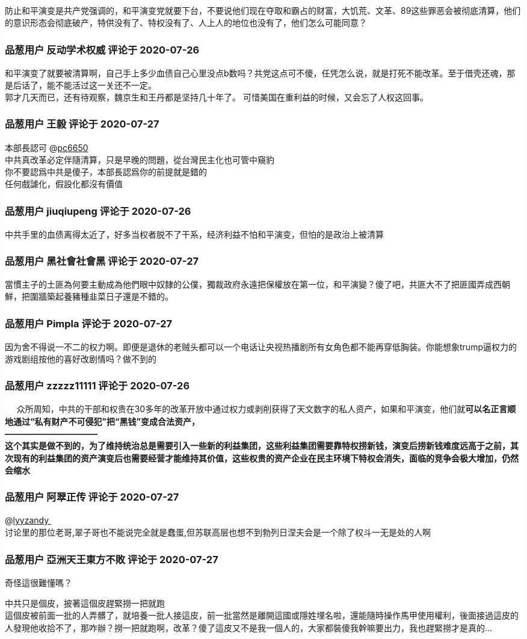 防止和平演变是共产党强调的，和平演变党就要下台，不要说他们现在夺取和霸占的财富，大饥荒、文革、89这些罪恶会被彻底清算，他们的意识形态会彻底破产，特供没有了、特权没有了、人上人的地位也没有了，他们怎么可能同意？
        
                

### 品葱用户 **反动学术权威** 评论于 2020-07-26
        
和平演变了就要被清算啊，自己手上多少血债自己心里没点b数吗？共党这点可不傻，任凭怎么说，就是打死不能改革。至于借壳还魂，那是后话了，能不能活过这一关还不一定。  
郭才几天而已，还有待观察，魏京生和王丹都是坚持几十年了。 可惜美国在重利益的时候，又会忘了人权这回事。
        
                

### 品葱用户 **王毅** 评论于 2020-07-27
        
本部長認可 @[pc6650](https://pincong.rocks/people/pc6650 "https://pincong.rocks/people/pc6650")  
中共真改革必定伴隨清算，只是早晚的問題，從台灣民主化也可管中窺豹  
你不要認爲中共是傻子，本部長認爲你的前提就是錯的  
任何戲謔化，假設化都沒有價值
        
                

### 品葱用户 **jiuqiupeng** 评论于 2020-07-26
        
中共手里的血债离得太近了，好多当权者脱不了干系，经济利益不怕和平演变，但怕的是政治上被清算
        
                

### 品葱用户 **黑社會社會黑** 评论于 2020-07-27
        
當慣主子的土匪為何要主動成為他們眼中奴隸的公僕，獨裁政府永遠把保權放在第一位，和平演變？傻了吧，共匪大不了把匪國弄成西朝鮮，把圍牆築起養豬種韭菜日子還是不錯的。
        
                

### 品葱用户 **Pimpla** 评论于 2020-07-27
        
因为舍不得说一不二的权力啊。即便是退休的老贼头都可以一个电话让央视热播剧所有女角色都不能再穿低胸装。你能想象trump逼权力的游戏剧组按他的喜好改剧情吗？做不到的
        
                

### 品葱用户 **zzzzz11111** 评论于 2020-07-26
        
     众所周知，中共的干部和权贵在30多年的改革开放中通过权力或剥削获得了天文数字的私人资产，如果和平演变，他们就**可以名正言顺地通过“私有财产不可侵犯”把“黑钱”变成合法资产，**  
**———————————**  
**这个其实是做不到的，为了维持统治总是需要引入一些新的利益集团，这些利益集团需要靠特权捞新钱，演变后捞新钱难度远高于之前，其次现有的利益集团的资产演变后也需要经营才能维持其价值，这些权贵的资产企业在民主环境下特权会消失，面临的竞争会极大增加，仍然会缩水**
        
                

### 品葱用户 **阿翠正传** 评论于 2020-07-27
        
@[lyyzandy ](https://pincong.rocks/people/lyyzandy "https://pincong.rocks/people/lyyzandy")  
讨论里的那位老哥,翠子哥也不能说完全就是蠢蛋,但苏联高层也想不到勃列日涅夫会是一个除了权斗一无是处的人啊
        
                

### 品葱用户 **亞洲天王東方不敗** 评论于 2020-07-27
        
奇怪這很難懂嗎？  
  
中共只是個皮，披著這個皮趕緊撈一把就跑  
這個皮被前面一批的人弄髒了，就培養一批人接這皮，前一批當然是離開這國或隱姓埋名啦，還能隨時操作馬甲使用權利，後面接過這皮的人發現他收拾不了，那咋辦？撈一把就跑啊，改革？傻了這皮又不是我一個人的，大家都裝傻我幹嘛要出力，我也趕緊撈才是真的...
        